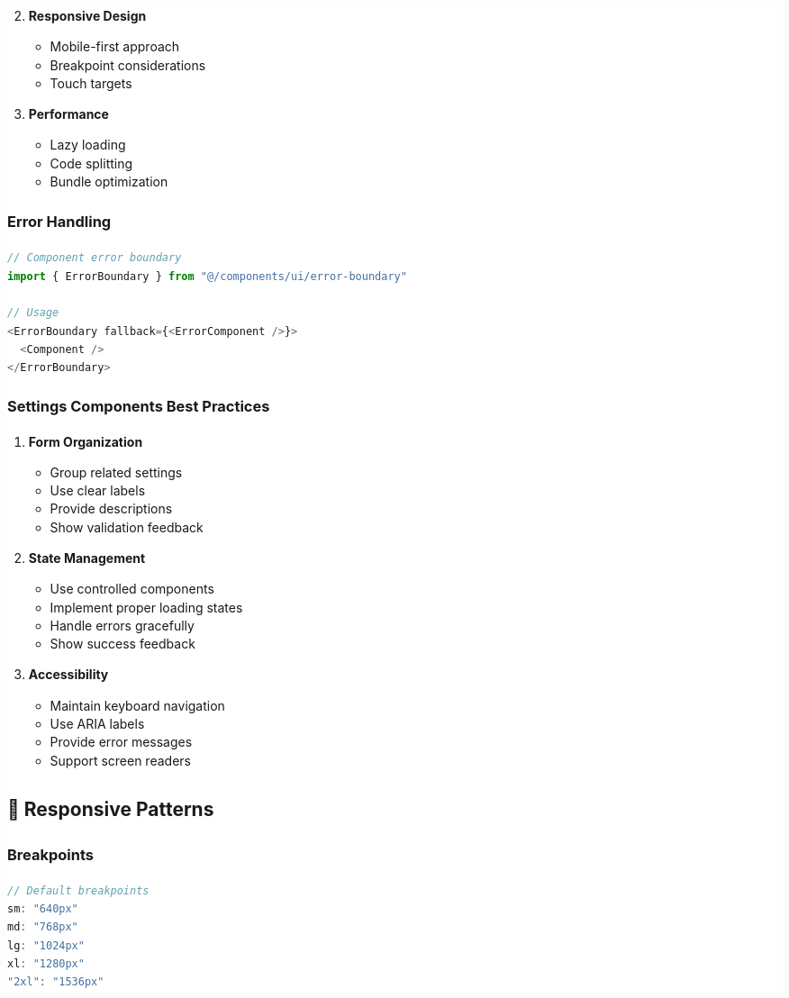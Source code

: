 2. **Responsive Design**
   - Mobile-first approach
   - Breakpoint considerations
   - Touch targets

3. **Performance**
   - Lazy loading
   - Code splitting
   - Bundle optimization

### Error Handling
```typescript
// Component error boundary
import { ErrorBoundary } from "@/components/ui/error-boundary"

// Usage
<ErrorBoundary fallback={<ErrorComponent />}>
  <Component />
</ErrorBoundary>
```

### Settings Components Best Practices
1. **Form Organization**
   - Group related settings
   - Use clear labels
   - Provide descriptions
   - Show validation feedback

2. **State Management**
   - Use controlled components
   - Implement proper loading states
   - Handle errors gracefully
   - Show success feedback

3. **Accessibility**
   - Maintain keyboard navigation
   - Use ARIA labels
   - Provide error messages
   - Support screen readers

## 📱 Responsive Patterns

### Breakpoints
```typescript
// Default breakpoints
sm: "640px"
md: "768px"
lg: "1024px"
xl: "1280px"
"2xl": "1536px"
```

